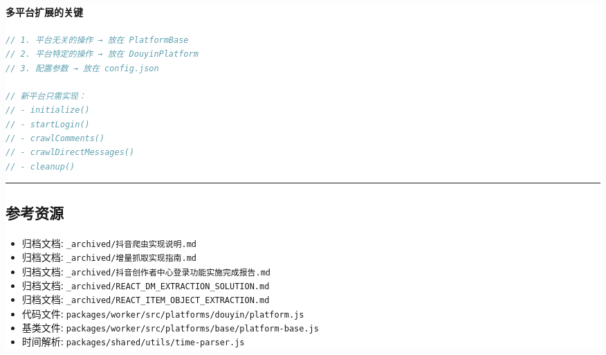 
#### 多平台扩展的关键

```javascript
// 1. 平台无关的操作 → 放在 PlatformBase
// 2. 平台特定的操作 → 放在 DouyinPlatform
// 3. 配置参数 → 放在 config.json

// 新平台只需实现：
// - initialize()
// - startLogin()
// - crawlComments()
// - crawlDirectMessages()
// - cleanup()
```

---

## 参考资源

- 归档文档: `_archived/抖音爬虫实现说明.md`
- 归档文档: `_archived/增量抓取实现指南.md`
- 归档文档: `_archived/抖音创作者中心登录功能实施完成报告.md`
- 归档文档: `_archived/REACT_DM_EXTRACTION_SOLUTION.md`
- 归档文档: `_archived/REACT_ITEM_OBJECT_EXTRACTION.md`
- 代码文件: `packages/worker/src/platforms/douyin/platform.js`
- 基类文件: `packages/worker/src/platforms/base/platform-base.js`
- 时间解析: `packages/shared/utils/time-parser.js`
